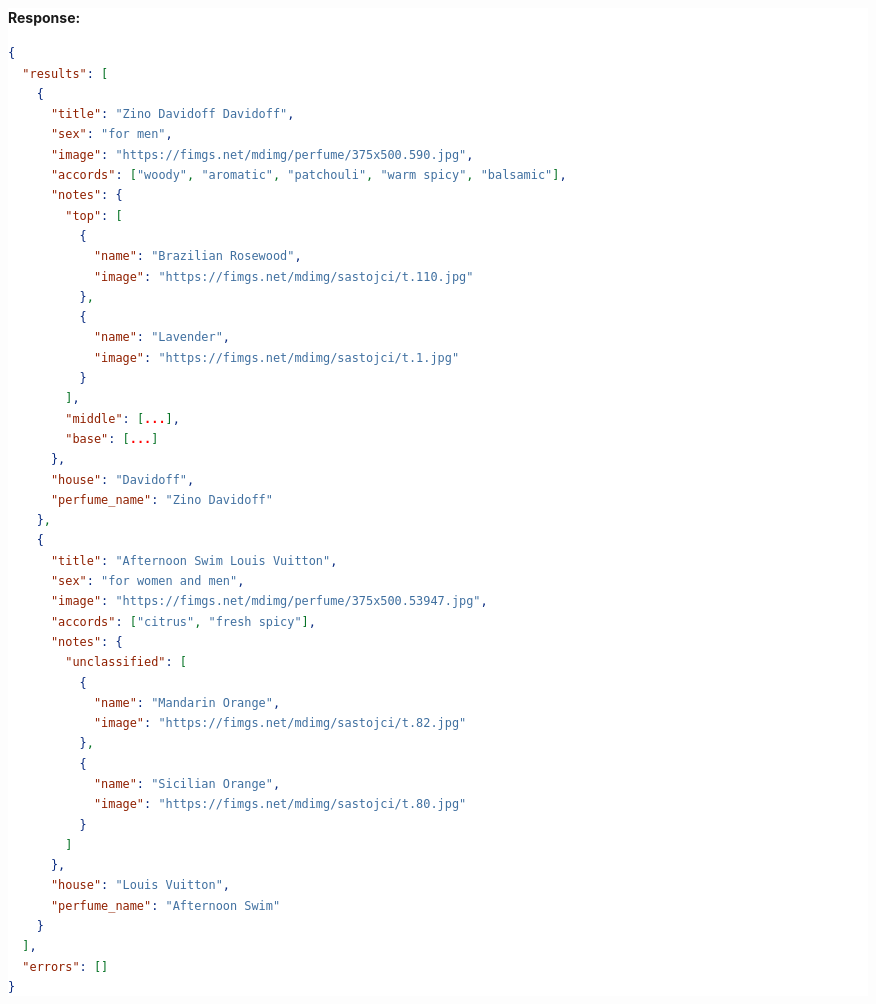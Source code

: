 **Response:**

```json
{
  "results": [
    {
      "title": "Zino Davidoff Davidoff",
      "sex": "for men",
      "image": "https://fimgs.net/mdimg/perfume/375x500.590.jpg",
      "accords": ["woody", "aromatic", "patchouli", "warm spicy", "balsamic"],
      "notes": {
        "top": [
          {
            "name": "Brazilian Rosewood",
            "image": "https://fimgs.net/mdimg/sastojci/t.110.jpg"
          },
          {
            "name": "Lavender",
            "image": "https://fimgs.net/mdimg/sastojci/t.1.jpg"
          }
        ],
        "middle": [...],
        "base": [...]
      },
      "house": "Davidoff",
      "perfume_name": "Zino Davidoff"
    },
    {
      "title": "Afternoon Swim Louis Vuitton",
      "sex": "for women and men",
      "image": "https://fimgs.net/mdimg/perfume/375x500.53947.jpg",
      "accords": ["citrus", "fresh spicy"],
      "notes": {
        "unclassified": [
          {
            "name": "Mandarin Orange",
            "image": "https://fimgs.net/mdimg/sastojci/t.82.jpg"
          },
          {
            "name": "Sicilian Orange",
            "image": "https://fimgs.net/mdimg/sastojci/t.80.jpg"
          }
        ]
      },
      "house": "Louis Vuitton",
      "perfume_name": "Afternoon Swim"
    }
  ],
  "errors": []
}
```
